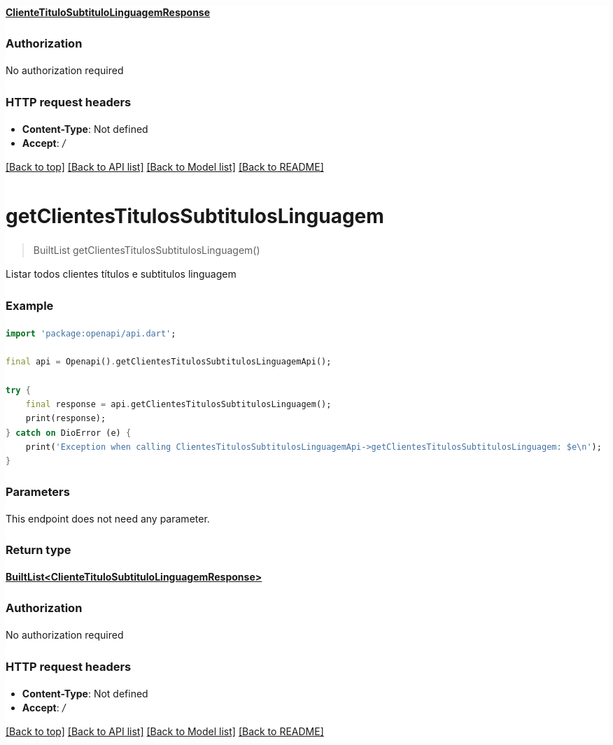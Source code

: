 [**ClienteTituloSubtituloLinguagemResponse**](ClienteTituloSubtituloLinguagemResponse.md)

### Authorization

No authorization required

### HTTP request headers

 - **Content-Type**: Not defined
 - **Accept**: */*

[[Back to top]](#) [[Back to API list]](../README.md#documentation-for-api-endpoints) [[Back to Model list]](../README.md#documentation-for-models) [[Back to README]](../README.md)

# **getClientesTitulosSubtitulosLinguagem**
> BuiltList<ClienteTituloSubtituloLinguagemResponse> getClientesTitulosSubtitulosLinguagem()

Listar todos clientes títulos e subtitulos linguagem

### Example
```dart
import 'package:openapi/api.dart';

final api = Openapi().getClientesTitulosSubtitulosLinguagemApi();

try {
    final response = api.getClientesTitulosSubtitulosLinguagem();
    print(response);
} catch on DioError (e) {
    print('Exception when calling ClientesTitulosSubtitulosLinguagemApi->getClientesTitulosSubtitulosLinguagem: $e\n');
}
```

### Parameters
This endpoint does not need any parameter.

### Return type

[**BuiltList&lt;ClienteTituloSubtituloLinguagemResponse&gt;**](ClienteTituloSubtituloLinguagemResponse.md)

### Authorization

No authorization required

### HTTP request headers

 - **Content-Type**: Not defined
 - **Accept**: */*

[[Back to top]](#) [[Back to API list]](../README.md#documentation-for-api-endpoints) [[Back to Model list]](../README.md#documentation-for-models) [[Back to README]](../README.md)
